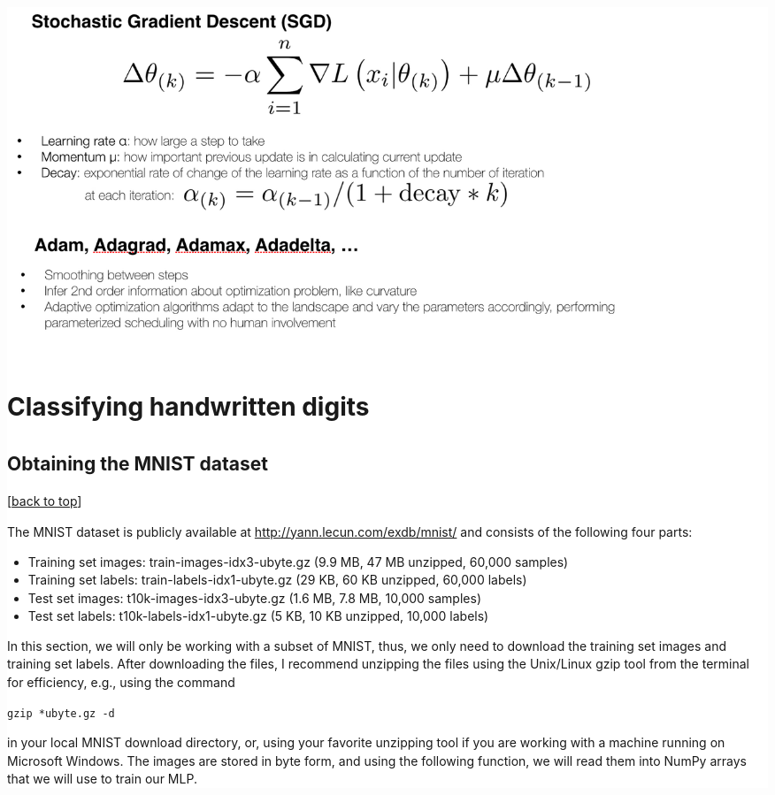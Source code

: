 <img src='../figures/optim.jpg' style='width:700px'>

<br>
<br>

# Classifying handwritten digits

## Obtaining the MNIST dataset

[[back to top](#sections)]

The MNIST dataset is publicly available at http://yann.lecun.com/exdb/mnist/ and consists of the following four parts:

- Training set images: train-images-idx3-ubyte.gz (9.9 MB, 47 MB unzipped, 60,000 samples)
- Training set labels: train-labels-idx1-ubyte.gz (29 KB, 60 KB unzipped, 60,000 labels)
- Test set images: t10k-images-idx3-ubyte.gz (1.6 MB, 7.8 MB, 10,000 samples)
- Test set labels: t10k-labels-idx1-ubyte.gz (5 KB, 10 KB unzipped, 10,000 labels)

In this section, we will only be working with a subset of MNIST, thus, we only need to download the training set images and training set labels. After downloading the files, I recommend unzipping the files using the Unix/Linux gzip tool from the terminal for efficiency, e.g., using the command

    gzip *ubyte.gz -d

in your local MNIST download directory, or, using your favorite unzipping tool if you are working with a machine running on Microsoft Windows. The images are stored in byte form, and using the following function, we will read them into NumPy arrays that we will use to train our MLP.

